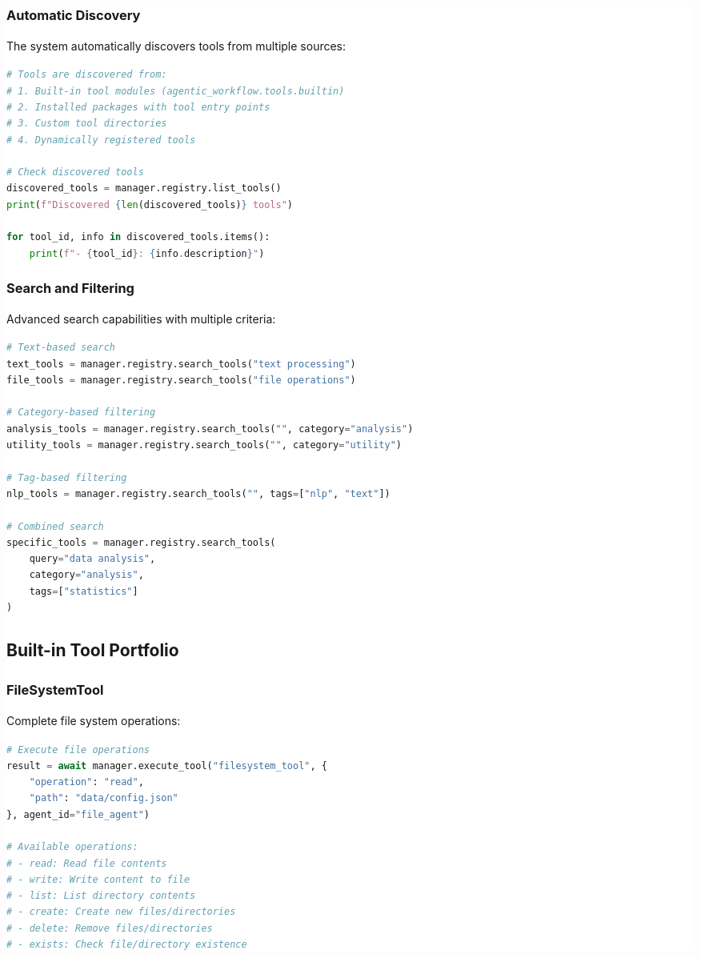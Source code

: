 ### Automatic Discovery

The system automatically discovers tools from multiple sources:

```python
# Tools are discovered from:
# 1. Built-in tool modules (agentic_workflow.tools.builtin)
# 2. Installed packages with tool entry points
# 3. Custom tool directories
# 4. Dynamically registered tools

# Check discovered tools
discovered_tools = manager.registry.list_tools()
print(f"Discovered {len(discovered_tools)} tools")

for tool_id, info in discovered_tools.items():
    print(f"- {tool_id}: {info.description}")
```

### Search and Filtering

Advanced search capabilities with multiple criteria:

```python
# Text-based search
text_tools = manager.registry.search_tools("text processing")
file_tools = manager.registry.search_tools("file operations")

# Category-based filtering
analysis_tools = manager.registry.search_tools("", category="analysis")
utility_tools = manager.registry.search_tools("", category="utility")

# Tag-based filtering
nlp_tools = manager.registry.search_tools("", tags=["nlp", "text"])

# Combined search
specific_tools = manager.registry.search_tools(
    query="data analysis",
    category="analysis", 
    tags=["statistics"]
)
```

## Built-in Tool Portfolio

### FileSystemTool

Complete file system operations:

```python
# Execute file operations
result = await manager.execute_tool("filesystem_tool", {
    "operation": "read",
    "path": "data/config.json"
}, agent_id="file_agent")

# Available operations:
# - read: Read file contents
# - write: Write content to file  
# - list: List directory contents
# - create: Create new files/directories
# - delete: Remove files/directories
# - exists: Check file/directory existence
```
